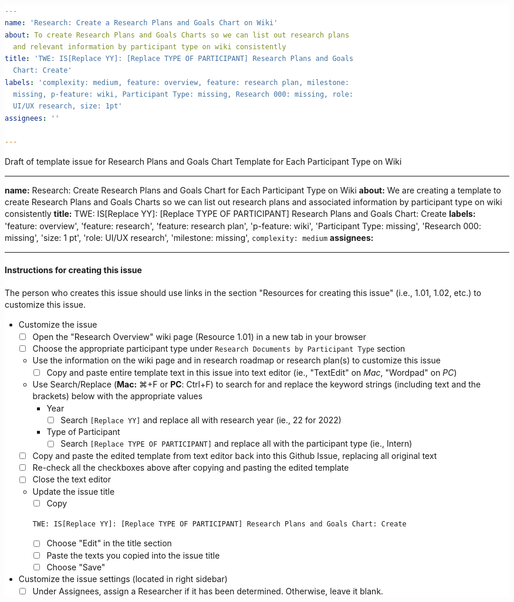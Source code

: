 ```yaml
---
name: 'Research: Create a Research Plans and Goals Chart on Wiki'
about: To create Research Plans and Goals Charts so we can list out research plans
  and relevant information by participant type on wiki consistently
title: 'TWE: IS[Replace YY]: [Replace TYPE OF PARTICIPANT] Research Plans and Goals
  Chart: Create'
labels: 'complexity: medium, feature: overview, feature: research plan, milestone:
  missing, p-feature: wiki, Participant Type: missing, Research 000: missing, role:
  UI/UX research, size: 1pt'
assignees: ''

---
```


Draft of template issue for Research Plans and Goals Chart Template for Each Participant Type on Wiki

---
**name:** Research: Create Research Plans and Goals Chart for Each Participant Type on Wiki
**about:** We are creating a template to create Research Plans and Goals Charts so we can list out research plans and associated information by participant type on wiki consistently
**title:** TWE: IS[Replace YY]: [Replace TYPE OF PARTICIPANT] Research Plans and Goals Chart: Create
**labels:** 'feature: overview', 'feature: research', 'feature: research plan', 'p-feature: wiki', 'Participant Type: missing', 'Research 000: missing', 'size: 1 pt', 'role: UI/UX research', 'milestone: missing', `complexity: medium`
**assignees:**
 
---
#### Instructions for creating this issue
The person who creates this issue should use links in the section "Resources for creating this issue" (i.e., 1.01, 1.02, etc.) to customize this issue.
- Customize the issue
    - [ ] Open the "Research Overview" wiki page (Resource 1.01) in a new tab in your browser
    - [ ] Choose the appropriate participant type under `Research Documents by Participant Type` section
    - Use the information on the wiki page and in research roadmap or research plan(s) to customize this issue
        - [ ] Copy and paste entire template text in this issue into text editor (ie., "TextEdit" on _Mac_, "Wordpad" on _PC_)
    - Use Search/Replace (**Mac:** ⌘+F or **PC**: Ctrl+F) to search for and replace the keyword strings (including text and the brackets) below with the appropriate values  
        - Year 
            - [ ] Search `[Replace YY]` and replace all with research year (ie., 22 for 2022)
        - Type of Participant
            - [ ] Search `[Replace TYPE OF PARTICIPANT]` and replace all with the participant type (ie., Intern)  
    - [ ] Copy and paste the edited template from text editor back into this Github Issue, replacing all original text
    - [ ] Re-check all the checkboxes above after copying and pasting the edited template
    - [ ] Close the text editor
    - Update the issue title
        - [ ] Copy
        ```
       TWE: IS[Replace YY]: [Replace TYPE OF PARTICIPANT] Research Plans and Goals Chart: Create 
        ```
        - [ ] Choose "Edit" in the title section
        - [ ] Paste the texts you copied into the issue title 
        - [ ] Choose "Save"
- Customize the issue settings (located in right sidebar)
    - [ ] Under Assignees, assign a Researcher if it has been determined. Otherwise, leave it blank.